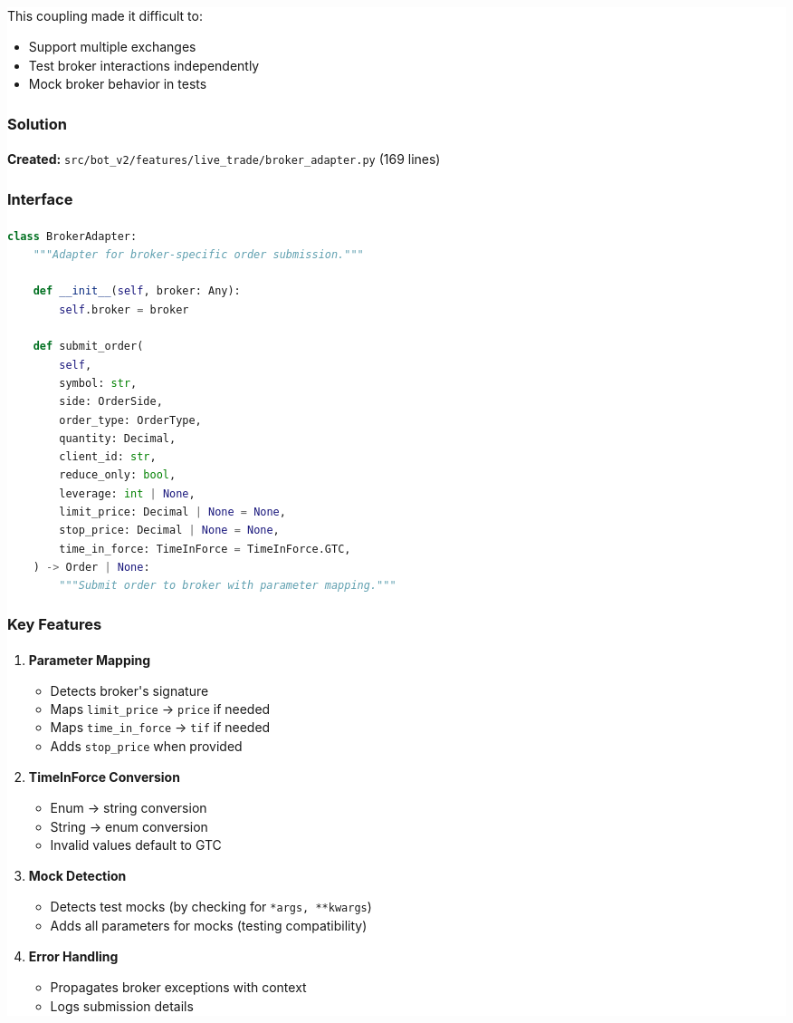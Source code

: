 This coupling made it difficult to:
- Support multiple exchanges
- Test broker interactions independently
- Mock broker behavior in tests

### Solution

**Created:** `src/bot_v2/features/live_trade/broker_adapter.py` (169 lines)

### Interface

```python
class BrokerAdapter:
    """Adapter for broker-specific order submission."""

    def __init__(self, broker: Any):
        self.broker = broker

    def submit_order(
        self,
        symbol: str,
        side: OrderSide,
        order_type: OrderType,
        quantity: Decimal,
        client_id: str,
        reduce_only: bool,
        leverage: int | None,
        limit_price: Decimal | None = None,
        stop_price: Decimal | None = None,
        time_in_force: TimeInForce = TimeInForce.GTC,
    ) -> Order | None:
        """Submit order to broker with parameter mapping."""
```

### Key Features

1. **Parameter Mapping**
   - Detects broker's signature
   - Maps `limit_price` → `price` if needed
   - Maps `time_in_force` → `tif` if needed
   - Adds `stop_price` when provided

2. **TimeInForce Conversion**
   - Enum → string conversion
   - String → enum conversion
   - Invalid values default to GTC

3. **Mock Detection**
   - Detects test mocks (by checking for `*args, **kwargs`)
   - Adds all parameters for mocks (testing compatibility)

4. **Error Handling**
   - Propagates broker exceptions with context
   - Logs submission details
